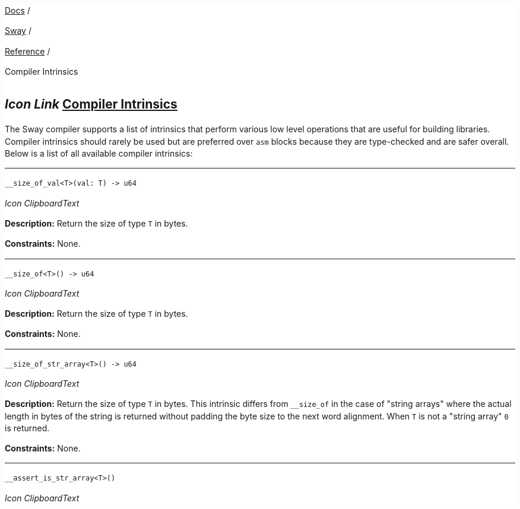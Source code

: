 [Docs](https://docs.fuel.network/) /

[Sway](https://docs.fuel.network/docs/sway/) /

[Reference](https://docs.fuel.network/docs/sway/reference/) /

Compiler Intrinsics

## _Icon Link_ [Compiler Intrinsics](https://docs.fuel.network/docs/sway/reference/compiler_intrinsics/\#compiler-intrinsics)

The Sway compiler supports a list of intrinsics that perform various low level operations that are useful for building libraries. Compiler intrinsics should rarely be used but are preferred over `asm` blocks because they are type-checked and are safer overall. Below is a list of all available compiler intrinsics:

* * *

```fuel_Box fuel_Box-idXKMmm-css
__size_of_val<T>(val: T) -> u64
```

_Icon ClipboardText_

**Description:** Return the size of type `T` in bytes.

**Constraints:** None.

* * *

```fuel_Box fuel_Box-idXKMmm-css
__size_of<T>() -> u64
```

_Icon ClipboardText_

**Description:** Return the size of type `T` in bytes.

**Constraints:** None.

* * *

```fuel_Box fuel_Box-idXKMmm-css
__size_of_str_array<T>() -> u64
```

_Icon ClipboardText_

**Description:** Return the size of type `T` in bytes. This intrinsic differs from `__size_of` in the case of "string arrays" where the actual length in bytes of the string is returned without padding the byte size to the next word alignment. When `T` is not a "string array" `0` is returned.

**Constraints:** None.

* * *

```fuel_Box fuel_Box-idXKMmm-css
__assert_is_str_array<T>()
```

_Icon ClipboardText_
